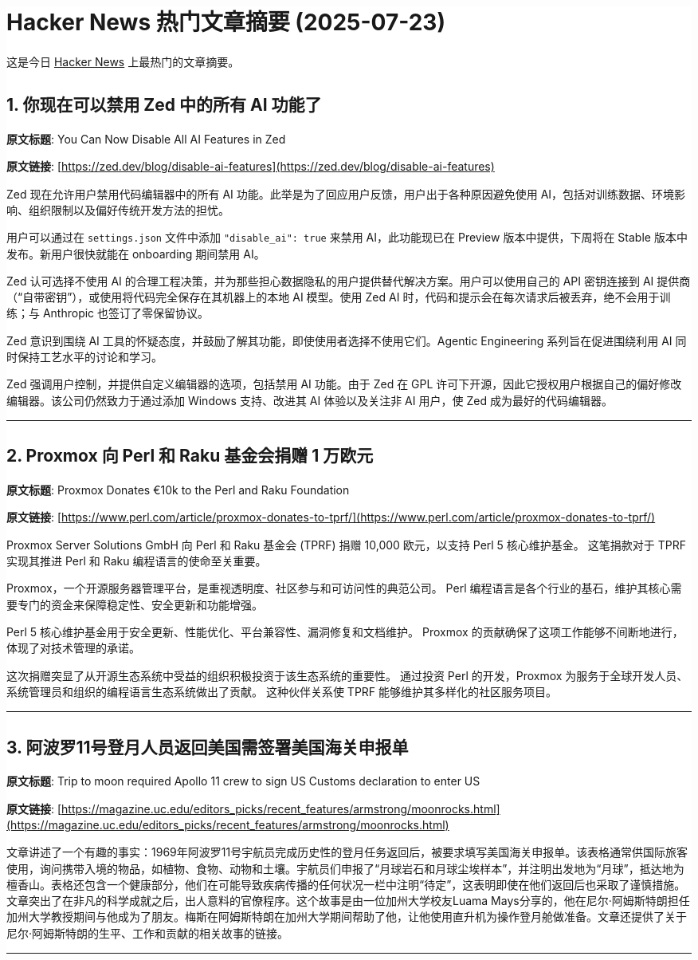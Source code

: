 # Hacker News 热门文章摘要 (2025-07-23)

这是今日 [Hacker News](https://news.ycombinator.com/) 上最热门的文章摘要。

## 1. 你现在可以禁用 Zed 中的所有 AI 功能了

**原文标题**: You Can Now Disable All AI Features in Zed

**原文链接**: [https://zed.dev/blog/disable-ai-features](https://zed.dev/blog/disable-ai-features)

Zed 现在允许用户禁用代码编辑器中的所有 AI 功能。此举是为了回应用户反馈，用户出于各种原因避免使用 AI，包括对训练数据、环境影响、组织限制以及偏好传统开发方法的担忧。

用户可以通过在 `settings.json` 文件中添加 `"disable_ai": true` 来禁用 AI，此功能现已在 Preview 版本中提供，下周将在 Stable 版本中发布。新用户很快就能在 onboarding 期间禁用 AI。

Zed 认可选择不使用 AI 的合理工程决策，并为那些担心数据隐私的用户提供替代解决方案。用户可以使用自己的 API 密钥连接到 AI 提供商（“自带密钥”），或使用将代码完全保存在其机器上的本地 AI 模型。使用 Zed AI 时，代码和提示会在每次请求后被丢弃，绝不会用于训练；与 Anthropic 也签订了零保留协议。

Zed 意识到围绕 AI 工具的怀疑态度，并鼓励了解其功能，即使使用者选择不使用它们。Agentic Engineering 系列旨在促进围绕利用 AI 同时保持工艺水平的讨论和学习。

Zed 强调用户控制，并提供自定义编辑器的选项，包括禁用 AI 功能。由于 Zed 在 GPL 许可下开源，因此它授权用户根据自己的偏好修改编辑器。该公司仍然致力于通过添加 Windows 支持、改进其 AI 体验以及关注非 AI 用户，使 Zed 成为最好的代码编辑器。

---

## 2. Proxmox 向 Perl 和 Raku 基金会捐赠 1 万欧元

**原文标题**: Proxmox Donates €10k to the Perl and Raku Foundation

**原文链接**: [https://www.perl.com/article/proxmox-donates-to-tprf/](https://www.perl.com/article/proxmox-donates-to-tprf/)

Proxmox Server Solutions GmbH 向 Perl 和 Raku 基金会 (TPRF) 捐赠 10,000 欧元，以支持 Perl 5 核心维护基金。 这笔捐款对于 TPRF 实现其推进 Perl 和 Raku 编程语言的使命至关重要。

Proxmox，一个开源服务器管理平台，是重视透明度、社区参与和可访问性的典范公司。 Perl 编程语言是各个行业的基石，维护其核心需要专门的资金来保障稳定性、安全更新和功能增强。

Perl 5 核心维护基金用于安全更新、性能优化、平台兼容性、漏洞修复和文档维护。 Proxmox 的贡献确保了这项工作能够不间断地进行，体现了对技术管理的承诺。

这次捐赠突显了从开源生态系统中受益的组织积极投资于该生态系统的重要性。 通过投资 Perl 的开发，Proxmox 为服务于全球开发人员、系统管理员和组织的编程语言生态系统做出了贡献。 这种伙伴关系使 TPRF 能够维护其多样化的社区服务项目。

---

## 3. 阿波罗11号登月人员返回美国需签署美国海关申报单

**原文标题**: Trip to moon required Apollo 11 crew to sign US Customs declaration to enter US

**原文链接**: [https://magazine.uc.edu/editors_picks/recent_features/armstrong/moonrocks.html](https://magazine.uc.edu/editors_picks/recent_features/armstrong/moonrocks.html)

文章讲述了一个有趣的事实：1969年阿波罗11号宇航员完成历史性的登月任务返回后，被要求填写美国海关申报单。该表格通常供国际旅客使用，询问携带入境的物品，如植物、食物、动物和土壤。宇航员们申报了“月球岩石和月球尘埃样本”，并注明出发地为“月球”，抵达地为檀香山。表格还包含一个健康部分，他们在可能导致疾病传播的任何状况一栏中注明“待定”，这表明即使在他们返回后也采取了谨慎措施。文章突出了在非凡的科学成就之后，出人意料的官僚程序。这个故事是由一位加州大学校友Luama Mays分享的，他在尼尔·阿姆斯特朗担任加州大学教授期间与他成为了朋友。梅斯在阿姆斯特朗在加州大学期间帮助了他，让他使用直升机为操作登月舱做准备。文章还提供了关于尼尔·阿姆斯特朗的生平、工作和贡献的相关故事的链接。

---